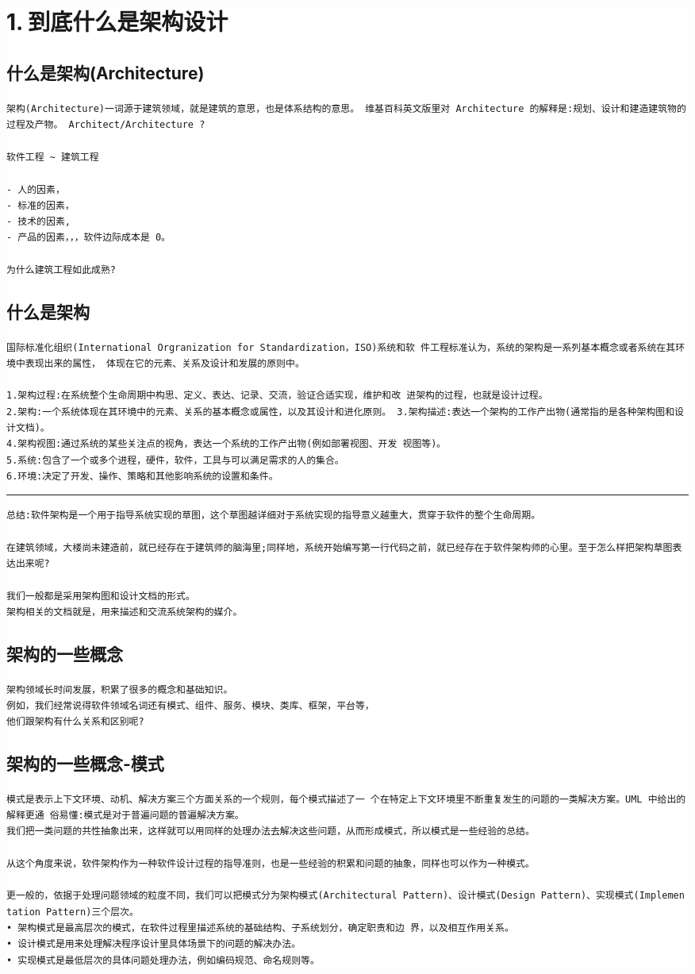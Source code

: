 # 1. 到底什么是架构设计

## 什么是架构(Architecture)

    架构(Architecture)一词源于建筑领域，就是建筑的意思，也是体系结构的意思。 维基百科英文版里对 Architecture 的解释是:规划、设计和建造建筑物的过程及产物。 Architect/Architecture ?

    软件工程 ~ 建筑工程

    - 人的因素，
    - 标准的因素，
    - 技术的因素,
    - 产品的因素，，，软件边际成本是 0。

    为什么建筑工程如此成熟?

## 什么是架构

    国际标准化组织(International Orgranization for Standardization，ISO)系统和软 件工程标准认为，系统的架构是一系列基本概念或者系统在其环境中表现出来的属性， 体现在它的元素、关系及设计和发展的原则中。

    1.架构过程:在系统整个生命周期中构思、定义、表达、记录、交流，验证合适实现，维护和改 进架构的过程，也就是设计过程。
    2.架构:一个系统体现在其环境中的元素、关系的基本概念或属性，以及其设计和进化原则。 3.架构描述:表达一个架构的工作产出物(通常指的是各种架构图和设计文档)。
    4.架构视图:通过系统的某些关注点的视角，表达一个系统的工作产出物(例如部署视图、开发 视图等)。
    5.系统:包含了一个或多个进程，硬件，软件，工具与可以满足需求的人的集合。
    6.环境:决定了开发、操作、策略和其他影响系统的设置和条件。

---

    总结:软件架构是一个用于指导系统实现的草图，这个草图越详细对于系统实现的指导意义越重大，贯穿于软件的整个生命周期。

    在建筑领域，大楼尚未建造前，就已经存在于建筑师的脑海里;同样地，系统开始编写第一行代码之前，就已经存在于软件架构师的心里。至于怎么样把架构草图表达出来呢?

    我们一般都是采用架构图和设计文档的形式。
    架构相关的文档就是，用来描述和交流系统架构的媒介。

## 架构的一些概念

    架构领域长时间发展，积累了很多的概念和基础知识。
    例如，我们经常说得软件领域名词还有模式、组件、服务、模块、类库、框架，平台等，
    他们跟架构有什么关系和区别呢?

## 架构的一些概念-模式

    模式是表示上下文环境、动机、解决方案三个方面关系的一个规则，每个模式描述了一 个在特定上下文环境里不断重复发生的问题的一类解决方案。UML 中给出的解释更通 俗易懂:模式是对于普遍问题的普遍解决方案。
    我们把一类问题的共性抽象出来，这样就可以用同样的处理办法去解决这些问题，从而形成模式，所以模式是一些经验的总结。

    从这个角度来说，软件架构作为一种软件设计过程的指导准则，也是一些经验的积累和问题的抽象，同样也可以作为一种模式。

    更一般的，依据于处理问题领域的粒度不同，我们可以把模式分为架构模式(Architectural Pattern)、设计模式(Design Pattern)、实现模式(Implementation Pattern)三个层次。
    • 架构模式是最高层次的模式，在软件过程里描述系统的基础结构、子系统划分，确定职责和边 界，以及相互作用关系。
    • 设计模式是用来处理解决程序设计里具体场景下的问题的解决办法。
    • 实现模式是最低层次的具体问题处理办法，例如编码规范、命名规则等。
